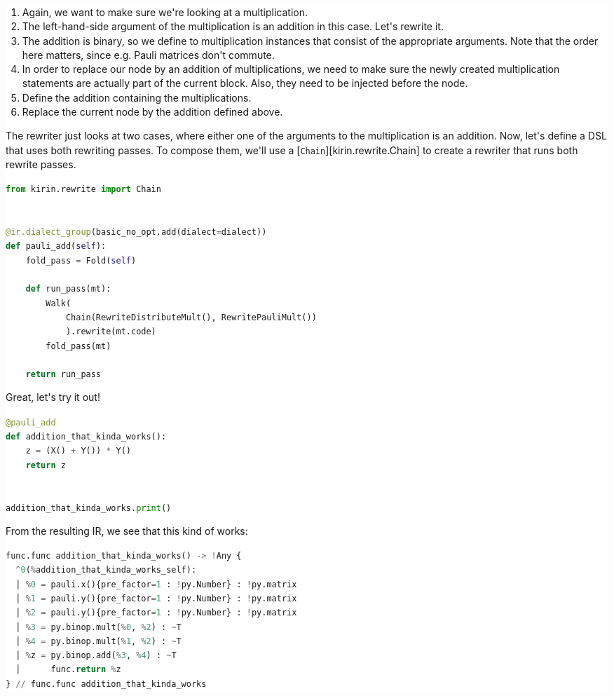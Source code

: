 1. Again, we want to make sure we're looking at a multiplication.
2. The left-hand-side argument of the multiplication is an addition in this case. Let's rewrite it.
3. The addition is binary, so we define to multiplication instances that consist of the appropriate arguments. Note that the order here matters, since e.g. Pauli matrices don't commute.
4. In order to replace our node by an addition of multiplications, we need to make sure the newly created multiplication statements are actually part of the current block. Also, they need to be injected before the node.
5. Define the addition containing the multiplications.
6. Replace the current node by the addition defined above.

The rewriter just looks at two cases, where either one of the arguments to the multiplication is an addition.
Now, let's define a DSL that uses both rewriting passes.
To compose them, we'll use a [`Chain`][kirin.rewrite.Chain] to create a rewriter that runs both rewrite passes.

```python
from kirin.rewrite import Chain


@ir.dialect_group(basic_no_opt.add(dialect=dialect))
def pauli_add(self):
    fold_pass = Fold(self)

    def run_pass(mt):
        Walk(
            Chain(RewriteDistributeMult(), RewritePauliMult())
            ).rewrite(mt.code)
        fold_pass(mt)

    return run_pass
```


Great, let's try it out!

```python
@pauli_add
def addition_that_kinda_works():
    z = (X() + Y()) * Y()
    return z


addition_that_kinda_works.print()
```

From the resulting IR, we see that this kind of works:

```python
func.func addition_that_kinda_works() -> !Any {
  ^0(%addition_that_kinda_works_self):
  │ %0 = pauli.x(){pre_factor=1 : !py.Number} : !py.matrix
  │ %1 = pauli.y(){pre_factor=1 : !py.Number} : !py.matrix
  │ %2 = pauli.y(){pre_factor=1 : !py.Number} : !py.matrix
  │ %3 = py.binop.mult(%0, %2) : ~T
  │ %4 = py.binop.mult(%1, %2) : ~T
  │ %z = py.binop.add(%3, %4) : ~T
  │      func.return %z
} // func.func addition_that_kinda_works
```
